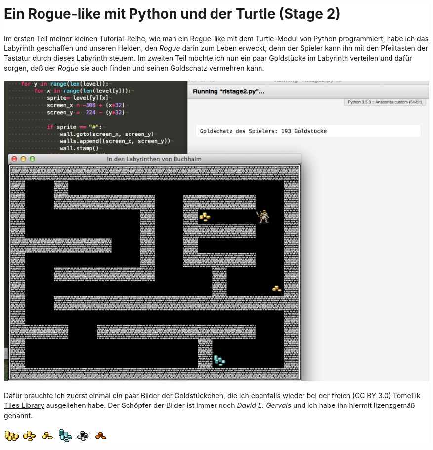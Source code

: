 # Ein Rogue-like mit Python und der Turtle (Stage 2)

Im ersten Teil meiner kleinen Tutorial-Reihe, wie man ein [Rogue-like](http://cognitiones.kantel-chaos-team.de/medien/retrogames/rogue.html) mit dem Turtle-Modul von Python programmiert, habe ich das Labyrinth geschaffen und unseren Helden, den *Rogue* darin zum Leben erweckt, denn der Spieler kann ihn mit den Pfeiltasten der Tastatur durch dieses Labyrinth steuern. Im zweiten Teil möchte ich nun ein paar Goldstücke im Labyrinth verteilen und dafür sorgen, daß der *Rogue* sie auch finden und seinen Goldschatz vermehren kann.

[![Screenshot Rogue2](images/rogue2.jpg)](https://www.flickr.com/photos/schockwellenreiter/25401708508)

Dafür brauchte ich zuerst einmal ein paar Bilder der Goldstückchen, die ich ebenfalls wieder bei der freien ([CC BY 3.0](https://creativecommons.org/licenses/by/3.0/)) [TomeTik Tiles Library](http://pousse.rapiere.free.fr/tome/) ausgeliehen habe. Der Schöpfer der Bilder ist immer noch *David E. Gervais* und ich habe ihn hiermit lizenzgemäß genannt.

![Gold 1](images/gold1.gif) ![Gold 2](images/gold2.gif) ![Gold 3](images/gold3.gif) ![Gold 4](images/gold4.gif) ![Gold 5](images/gold5.gif) ![Gold 6](images/gold6.gif)
